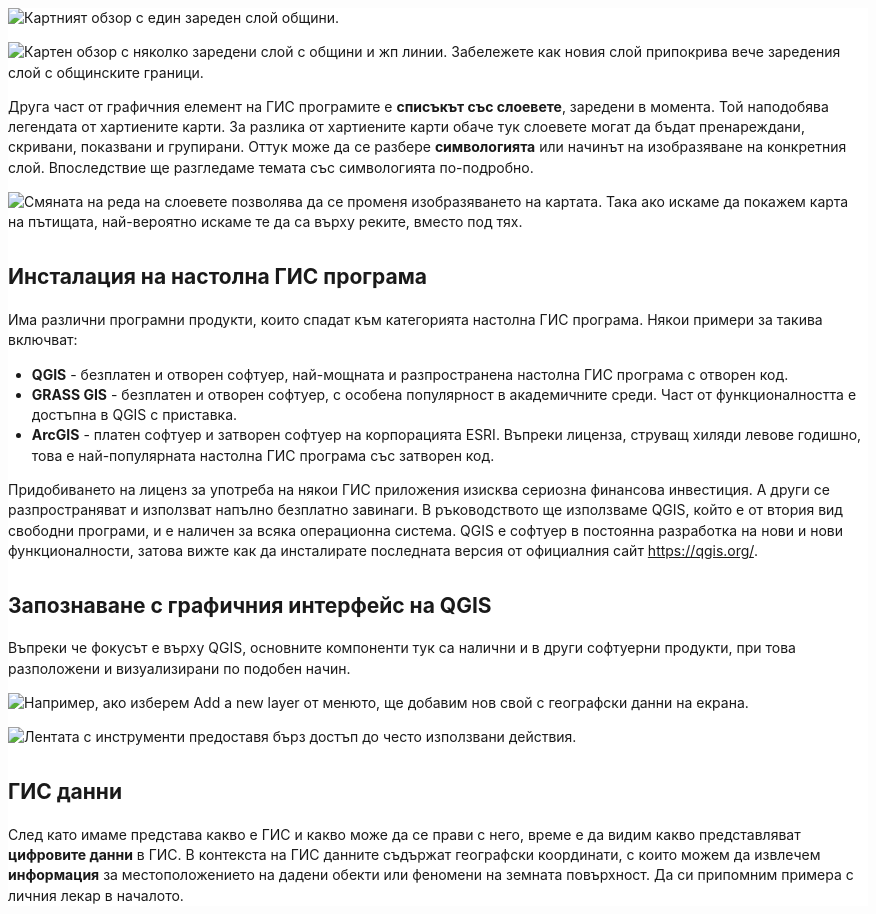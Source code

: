![Картният обзор с един зареден слой общини.](img/map_view_towns.png)

![Картен обзор с няколко заредени слой с общини и жп линии. Забележете как новия слой припокрива вече заредения слой с общинските граници.](img/map_view_schools.png)





Друга част от графичния елемент на ГИС програмите е **списъкът със слоевете**, заредени в момента. Той наподобява легендата от хартиените карти. За разлика от хартиените карти обаче тук слоевете могат да бъдат пренареждани, скривани, показвани и групирани. Оттук може да се разбере **символогията** или начинът на изобразяване на конкретния слой. Впоследствие ще разгледаме темата със символогията по-подробно.

![Смяната на реда на слоевете позволява да се променя изобразяването на картата. Така ако искаме да покажем карта на пътищата, най-вероятно искаме те да са върху реките, вместо под тях.](img/map_legend_before.png)



## Инсталация на настолна ГИС програма

Има различни програмни продукти, които спадат към категорията настолна ГИС програма. Някои примери за такива включват:

- **QGIS** - безплатен и отворен софтуер, най-мощната и разпространена настолна ГИС програма с отворен код.
- **GRASS GIS** - безплатен и отворен софтуер, с особена популярност в академичните среди. Част от функционалността е достъпна в QGIS с приставка.
- **ArcGIS** - платен софтуер и затворен софтуер на корпорацията ESRI. Въпреки лиценза, струващ хиляди левове годишно, това е най-популярната настолна ГИС програма със затворен код.

Придобиването на лиценз за употреба на някои ГИС приложения изисква сериозна финансова инвестиция. А други се разпространяват и използват напълно безплатно завинаги. В ръководството ще използваме QGIS, който е от втория вид свободни програми, и е наличен за всяка операционна система. QGIS е софтуер в постоянна разработка на нови и нови функционалности, затова вижте как да инсталирате последната версия от официалния сайт <https://qgis.org/>.


## Запознаване с графичния интерфейс на QGIS

Въпреки че фокусът е върху QGIS, основните компоненти тук са налични и в други софтуерни продукти, при това разположени и визуализирани по подобен начин.

![Например, ако изберем **Add a new layer** от менюто, ще добавим нов свой с географски данни на екрана.](img/menus.png)

![Лентата с инструменти предоставя бърз достъп до често използвани действия.](img/toolbars.png)




## ГИС данни

След като имаме представа какво е ГИС и какво може да се прави с него, време е да видим какво представляват **цифровите данни** в ГИС. В контекста на ГИС данните съдържат географски координати, с които можем да извлечем **информация** за местоположението на дадени обекти или феномени на земната повърхност. Да си припомним примера с личния лекар в началото.
